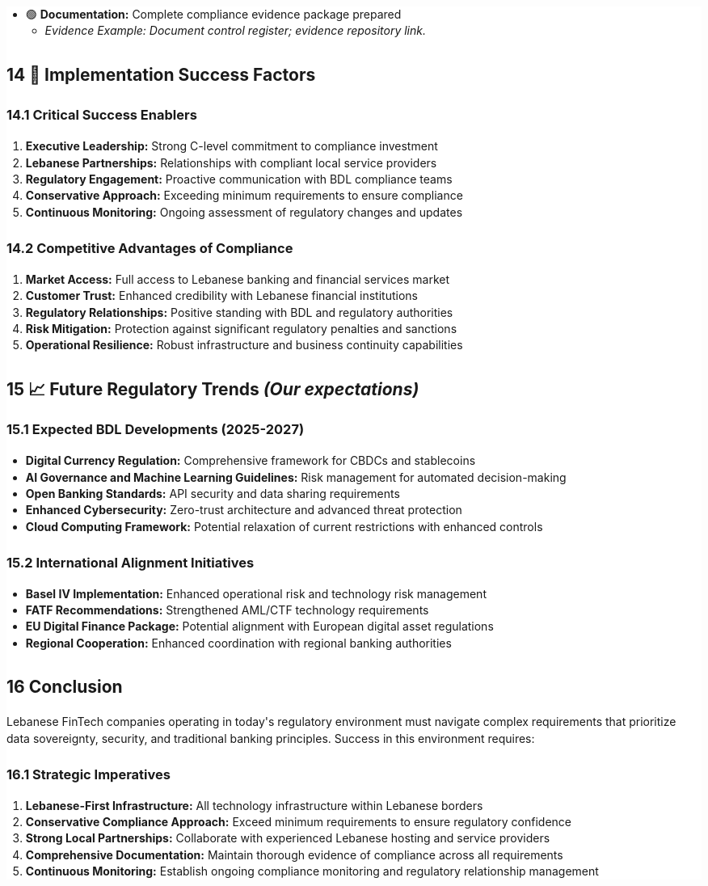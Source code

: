 -   🟢 **Documentation:** Complete compliance evidence package prepared
    -   *Evidence Example: Document control register; evidence repository link.*

## 14 🚀 Implementation Success Factors

### 14.1 **Critical Success Enablers**

1.  **Executive Leadership:** Strong C-level commitment to compliance investment
2.  **Lebanese Partnerships:** Relationships with compliant local service providers
3.  **Regulatory Engagement:** Proactive communication with BDL compliance teams
4.  **Conservative Approach:** Exceeding minimum requirements to ensure compliance
5.  **Continuous Monitoring:** Ongoing assessment of regulatory changes and updates

### 14.2 **Competitive Advantages of Compliance**

1.  **Market Access:** Full access to Lebanese banking and financial services market
2.  **Customer Trust:** Enhanced credibility with Lebanese financial institutions
3.  **Regulatory Relationships:** Positive standing with BDL and regulatory authorities
4.  **Risk Mitigation:** Protection against significant regulatory penalties and sanctions
5.  **Operational Resilience:** Robust infrastructure and business continuity capabilities

## 15 📈 Future Regulatory Trends *(Our expectations)*

### 15.1 **Expected BDL Developments (2025-2027)**

-   **Digital Currency Regulation:** Comprehensive framework for CBDCs and stablecoins
-   **AI Governance and Machine Learning Guidelines:** Risk management for automated decision-making
-   **Open Banking Standards:** API security and data sharing requirements
-   **Enhanced Cybersecurity:** Zero-trust architecture and advanced threat protection
-   **Cloud Computing Framework:** Potential relaxation of current restrictions with enhanced controls

### 15.2 **International Alignment Initiatives**

-   **Basel IV Implementation:** Enhanced operational risk and technology risk management
-   **FATF Recommendations:** Strengthened AML/CTF technology requirements
-   **EU Digital Finance Package:** Potential alignment with European digital asset regulations
-   **Regional Cooperation:** Enhanced coordination with regional banking authorities

## 16 Conclusion

Lebanese FinTech companies operating in today's regulatory environment must navigate complex requirements that prioritize data sovereignty, security, and traditional banking principles. Success in this environment requires:

### 16.1 **Strategic Imperatives**

1.  **Lebanese-First Infrastructure:** All technology infrastructure within Lebanese borders
2.  **Conservative Compliance Approach:** Exceed minimum requirements to ensure regulatory confidence
3.  **Strong Local Partnerships:** Collaborate with experienced Lebanese hosting and service providers
4.  **Comprehensive Documentation:** Maintain thorough evidence of compliance across all requirements
5.  **Continuous Monitoring:** Establish ongoing compliance monitoring and regulatory relationship management
